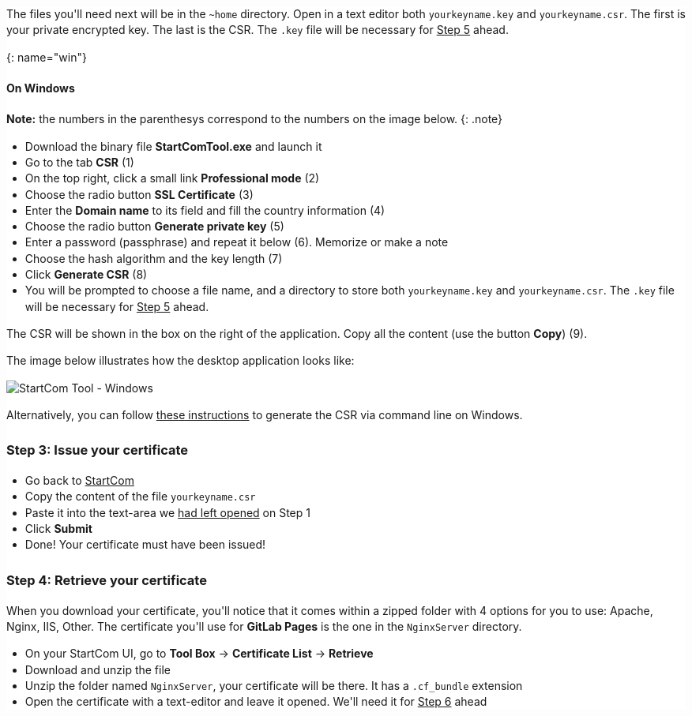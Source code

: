 The files you'll need next will be in the `~home` directory. Open in a text editor both `yourkeyname.key`
and `yourkeyname.csr`. The first is your private encrypted key. The last is the CSR. The `.key` file will
be necessary for [Step 5](#step-5-decrypt-your-private-key) ahead. 

[](){: name="win"}

#### On Windows

**Note:** the numbers in the parenthesys correspond to the numbers on the image below.
{: .note}

- Download the binary file **StartComTool.exe** and launch it 
- Go to the tab **CSR** (1)
- On the top right, click a small link **Professional mode** (2)
- Choose the radio button **SSL Certificate** (3)
- Enter the **Domain name** to its field and fill the country information (4)
- Choose the radio button **Generate private key** (5)
- Enter a password (passphrase) and repeat it below (6). Memorize or make a note
- Choose the hash algorithm and the key length (7)
- Click **Generate CSR** (8)
- You will be prompted to choose a file name, and a directory to store both `yourkeyname.key` and
`yourkeyname.csr`. The `.key` file will be necessary for [Step 5](#step-5-decrypt-your-private-key) ahead.

The CSR will be shown in the box on the right of the application. Copy all the content (use the button **Copy**) (9).

The image below illustrates how the desktop application looks like:

![StartCom Tool - Windows](/images/blogimages/startssl-gitlab-pages/startssl-gitlab-pages-windows.png)

Alternatively, you can follow [these instructions][google-gen-csr] to generate the CSR via command line on Windows.

### Step 3: Issue your certificate

- Go back to [StartCom][startssl-csr-enter]
- Copy the content of the file `yourkeyname.csr`
- Paste it into the text-area we [had left opened](#tab-step-1) on Step 1
- Click **Submit**
- Done! Your certificate must have been issued!

### Step 4: Retrieve your certificate

When you download your certificate, you'll notice that it comes within a zipped folder with 4
options for you to use: Apache, Nginx, IIS, Other. The certificate you'll use for **GitLab Pages**
is the one in the `NginxServer` directory.

- On your StartCom UI, go to **Tool Box** -> **Certificate List** -> **Retrieve**
- Download and unzip the file
- Unzip the folder named `NginxServer`, your certificate will be there. It has a `.cf_bundle` extension
- Open the certificate with a text-editor and leave it opened. We'll need it for
[Step 6](#step-6-add-domain-and-certificate-to-your-project) ahead


[comodo]: https://www.comodo.com/
[comodo-ssl]: https://ssl.comodo.com/?key5sk1=8721b4e5835982357f2a40802cc408ec59a88e2b
[csr]: https://en.wikipedia.org/wiki/Certificate_signing_request
[Eddy Nigg]: https://twitter.com/eddy_nigg
[google-verif]: https://support.google.com/webmasters/answer/35179?hl=en
[google-gen-csr]: https://developers.google.com/web/fundamentals/security/encrypt-in-transit/generating-keys-and-csr#generate-a-csr
[import-cert-browser]: http://help-icc.untangle.com/Content/User%20Guide/UI_Tabs/SSLCertificateGPO_v4/Appendix%20B%20Installing%20the.htm
[isrg]: https://en.wikipedia.org/wiki/Internet_Security_Research_Group
[lets]: https://letsencrypt.org/
[lets-browser-support]: https://community.letsencrypt.org/t/which-browsers-and-operating-systems-support-lets-encrypt/4394
[lets-cp]: https://letsencrypt.org/repository/
[lets-docs]: https://letsencrypt.readthedocs.org/en/latest/intro.html
[lets-domain-validation]: https://letsencrypt.org/how-it-works/#domain-validation
[lest-faq]: https://community.letsencrypt.org/t/frequently-asked-questions-faq/26
[lets-features]: http://letsencrypt.readthedocs.org/en/latest/intro.html?highlight=revoke#current-features
[lets-forum]: https://community.letsencrypt.org/
[lets-limits]: https://community.letsencrypt.org/t/rate-limits-for-lets-encrypt/6769
[lets-quote]: https://letsencrypt.org/2015/10/29/phishing-and-malware.html
[lets-plugins]: https://letsencrypt.readthedocs.org/en/latest/using.html#plugins
[lets-ref1]: https://www.washingtonpost.com/news/the-switch/wp/2013/12/10/nsa-uses-google-cookies-to-pinpoint-targets-for-hacking/
[lets-ref2]: http://arstechnica.com/tech-policy/2014/09/why-comcasts-javascript-ad-injections-threaten-security-net-neutrality/
[lets-ref3]: http://krebsonsecurity.com/2015/04/dont-be-fodder-for-chinas-great-cannon/
[lets-renewal]: http://letsencrypt.readthedocs.org/en/latest/using.html#renewal
[lets-requirements]: http://letsencrypt.readthedocs.org/en/latest/intro.html?highlight=revoke#system-requirements
[lets-sha-256]: https://community.letsencrypt.org/t/does-the-certificate-offer-a-sha-2-signature/8914
[lets-smime]: https://community.letsencrypt.org/t/s-mime-certificates/153
[lets-win]: https://cultiv.nl/blog/lets-encrypt-on-windows/
[moz-http-deprecate]: https://blog.mozilla.org/security/2015/04/30/deprecating-non-secure-http/
[moz-comm]: https://blog.mozilla.org/security/2016/03/29/march-2016-ca-communication/
[nginx]: https://www.nginx.com/
[openssl]: https://www.openssl.org/
[pages]: https://pages.gitlab.io/
[pages-doc]: http://doc.gitlab.com/ee/pages/README.html
[pem]: https://support.ssl.com/Knowledgebase/Article/View/19/0/der-vs-crt-vs-cer-vs-pem-certificates-and-how-to-convert-them
[pki-google-book]: https://books.google.com.br/books?id=oswvyhAftLsC&pg=PA69&redir_esc=y#v=onepage&q&f=false
[sha]: https://en.wikipedia.org/wiki/Secure_Hash_Algorithm
[site-24-7]: https://www.site24x7.com/ssl-certificate.html
[ssg-post]: https://about.gitlab.com/2016/06/03/ssg-overview-gitlab-pages-part-1-dynamic-x-static/
[symantec]: https://www.symantec.com/
[symantec-ssl]: https://www.symantec.com/ssl-certificates/
[startssl]: https://startssl.com
[startssl-about]: https://startssl.com/AboutUS
[startssl-certs]: https://startssl.com/Certificates
[startssl-class-1]: https://startssl.com/Support?v=1
[startssl-class-1-features]: https://startssl.com/Support?v=39
[startssl-class-2]: https://startssl.com/Support?v=2
[startssl-compare]: https://startssl.com/#ComparisonChart
[startssl-csr-enter]: https://startssl.com/Certificates/ApplySSLCert
[startssl-docs]: https://startssl.com/policy
[start-ssl-ev]: https://startssl.com/Support?v=39
[startssl-faq]: https://startssl.com/Support?v=25
[startssl-one-year]: https://startssl.com/Support?v=33
[startssl-policy]: https://startssl.com/policy.pdf
[startssl-renewal]: https://twitter.com/startssl/status/213348291654594560
[startssl-revocation]: https://startssl.com/Support?v=25#72
[startssl-sign-up]: https://startssl.com/SignUp
[startssl-support]: https://startssl.com/ContactUS
[startssl-user-auth]: https://www.entrust.com/wp-content/uploads/2013/05/DS_MSO_UserWebAuth_web_July2012.pdf
[static webpage]: https://en.wikipedia.org/wiki/Static_web_page
[ssl]: https://en.wikipedia.org/wiki/Transport_Layer_Security#SSL_1.0.2C_2.0_and_3.0
[tls]: https://en.wikipedia.org/wiki/Transport_Layer_Security
[w3c-https]: https://w3ctag.github.io/web-https/
[wiki-ca]: https://en.wikipedia.org/wiki/Certificate_authority
[wiki-smime]: https://en.wikipedia.org/wiki/S/MIME
[wildcard]: https://en.wikipedia.org/wiki/Wildcard_DNS_record
[about-gitlab-com]: https://about.gitlab.com/
[get-help]: https://about.gitlab.com/getting-help
[gitlab-com]: https://about.gitlab.com/gitlab-com/
[pages]: https://pages.gitlab.io
[pages-ee]: http://doc.gitlab.com/ee/pages/README.html
[pages-issues]: https://gitlab.com/pages/pages.gitlab.io/issues
[gitlab-nginx]: http://doc.gitlab.com/ee/install/installation.html#nginx
[gitlab-post-lets]: https://about.gitlab.com/2016/04/11/tutorial-securing-your-gitlab-pages-with-tls-and-letsencrypt/
[gitlab-post-pages]: https://about.gitlab.com/2016/04/07/gitlab-pages-setup/
[sign-up]: https://gitlab.com/users/sign_in "Sign Up!"
[twitter]: https://twitter.com/gitlab